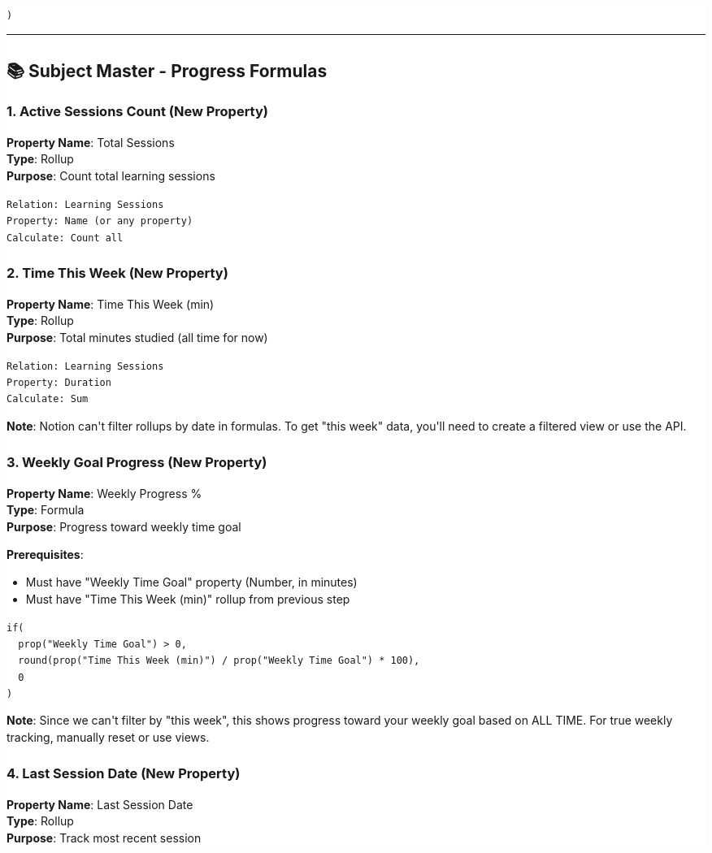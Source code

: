```
)
```

---

## 📚 Subject Master - Progress Formulas

### 1. Active Sessions Count (New Property)
**Property Name**: Total Sessions  
**Type**: Rollup  
**Purpose**: Count total learning sessions

```
Relation: Learning Sessions
Property: Name (or any property)
Calculate: Count all
```

### 2. Time This Week (New Property)
**Property Name**: Time This Week (min)  
**Type**: Rollup  
**Purpose**: Total minutes studied (all time for now)

```
Relation: Learning Sessions
Property: Duration
Calculate: Sum
```

**Note**: Notion can't filter rollups by date in formulas. To get "this week" data, you'll need to create a filtered view or use the API.

### 3. Weekly Goal Progress (New Property)
**Property Name**: Weekly Progress %  
**Type**: Formula  
**Purpose**: Progress toward weekly time goal

**Prerequisites**: 
- Must have "Weekly Time Goal" property (Number, in minutes)
- Must have "Time This Week (min)" rollup from previous step

```
if(
  prop("Weekly Time Goal") > 0,
  round(prop("Time This Week (min)") / prop("Weekly Time Goal") * 100),
  0
)
```

**Note**: Since we can't filter by "this week", this shows progress toward your weekly goal based on ALL TIME. For true weekly tracking, manually reset or use views.

### 4. Last Session Date (New Property)
**Property Name**: Last Session Date  
**Type**: Rollup  
**Purpose**: Track most recent session
